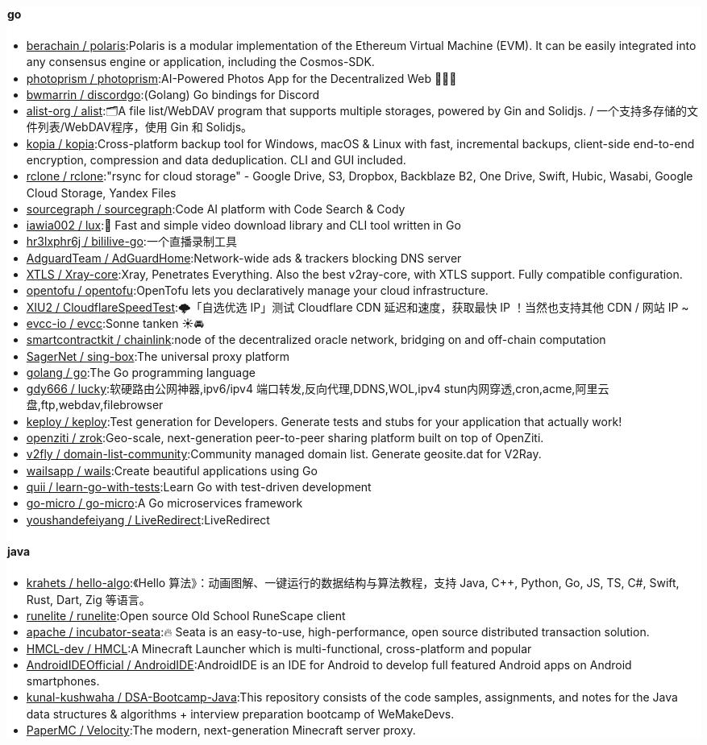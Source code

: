 #### go
* [berachain / polaris](https://github.com/berachain/polaris):Polaris is a modular implementation of the Ethereum Virtual Machine (EVM). It can be easily integrated into any consensus engine or application, including the Cosmos-SDK.
* [photoprism / photoprism](https://github.com/photoprism/photoprism):AI-Powered Photos App for the Decentralized Web 🌈💎✨
* [bwmarrin / discordgo](https://github.com/bwmarrin/discordgo):(Golang) Go bindings for Discord
* [alist-org / alist](https://github.com/alist-org/alist):🗂️A file list/WebDAV program that supports multiple storages, powered by Gin and Solidjs. / 一个支持多存储的文件列表/WebDAV程序，使用 Gin 和 Solidjs。
* [kopia / kopia](https://github.com/kopia/kopia):Cross-platform backup tool for Windows, macOS & Linux with fast, incremental backups, client-side end-to-end encryption, compression and data deduplication. CLI and GUI included.
* [rclone / rclone](https://github.com/rclone/rclone):"rsync for cloud storage" - Google Drive, S3, Dropbox, Backblaze B2, One Drive, Swift, Hubic, Wasabi, Google Cloud Storage, Yandex Files
* [sourcegraph / sourcegraph](https://github.com/sourcegraph/sourcegraph):Code AI platform with Code Search & Cody
* [iawia002 / lux](https://github.com/iawia002/lux):👾 Fast and simple video download library and CLI tool written in Go
* [hr3lxphr6j / bililive-go](https://github.com/hr3lxphr6j/bililive-go):一个直播录制工具
* [AdguardTeam / AdGuardHome](https://github.com/AdguardTeam/AdGuardHome):Network-wide ads & trackers blocking DNS server
* [XTLS / Xray-core](https://github.com/XTLS/Xray-core):Xray, Penetrates Everything. Also the best v2ray-core, with XTLS support. Fully compatible configuration.
* [opentofu / opentofu](https://github.com/opentofu/opentofu):OpenTofu lets you declaratively manage your cloud infrastructure.
* [XIU2 / CloudflareSpeedTest](https://github.com/XIU2/CloudflareSpeedTest):🌩「自选优选 IP」测试 Cloudflare CDN 延迟和速度，获取最快 IP ！当然也支持其他 CDN / 网站 IP ~
* [evcc-io / evcc](https://github.com/evcc-io/evcc):Sonne tanken ☀️🚘
* [smartcontractkit / chainlink](https://github.com/smartcontractkit/chainlink):node of the decentralized oracle network, bridging on and off-chain computation
* [SagerNet / sing-box](https://github.com/SagerNet/sing-box):The universal proxy platform
* [golang / go](https://github.com/golang/go):The Go programming language
* [gdy666 / lucky](https://github.com/gdy666/lucky):软硬路由公网神器,ipv6/ipv4 端口转发,反向代理,DDNS,WOL,ipv4 stun内网穿透,cron,acme,阿里云盘,ftp,webdav,filebrowser
* [keploy / keploy](https://github.com/keploy/keploy):Test generation for Developers. Generate tests and stubs for your application that actually work!
* [openziti / zrok](https://github.com/openziti/zrok):Geo-scale, next-generation peer-to-peer sharing platform built on top of OpenZiti.
* [v2fly / domain-list-community](https://github.com/v2fly/domain-list-community):Community managed domain list. Generate geosite.dat for V2Ray.
* [wailsapp / wails](https://github.com/wailsapp/wails):Create beautiful applications using Go
* [quii / learn-go-with-tests](https://github.com/quii/learn-go-with-tests):Learn Go with test-driven development
* [go-micro / go-micro](https://github.com/go-micro/go-micro):A Go microservices framework
* [youshandefeiyang / LiveRedirect](https://github.com/youshandefeiyang/LiveRedirect):LiveRedirect

#### java
* [krahets / hello-algo](https://github.com/krahets/hello-algo):《Hello 算法》：动画图解、一键运行的数据结构与算法教程，支持 Java, C++, Python, Go, JS, TS, C#, Swift, Rust, Dart, Zig 等语言。
* [runelite / runelite](https://github.com/runelite/runelite):Open source Old School RuneScape client
* [apache / incubator-seata](https://github.com/apache/incubator-seata):🔥 Seata is an easy-to-use, high-performance, open source distributed transaction solution.
* [HMCL-dev / HMCL](https://github.com/HMCL-dev/HMCL):A Minecraft Launcher which is multi-functional, cross-platform and popular
* [AndroidIDEOfficial / AndroidIDE](https://github.com/AndroidIDEOfficial/AndroidIDE):AndroidIDE is an IDE for Android to develop full featured Android apps on Android smartphones.
* [kunal-kushwaha / DSA-Bootcamp-Java](https://github.com/kunal-kushwaha/DSA-Bootcamp-Java):This repository consists of the code samples, assignments, and notes for the Java data structures & algorithms + interview preparation bootcamp of WeMakeDevs.
* [PaperMC / Velocity](https://github.com/PaperMC/Velocity):The modern, next-generation Minecraft server proxy.